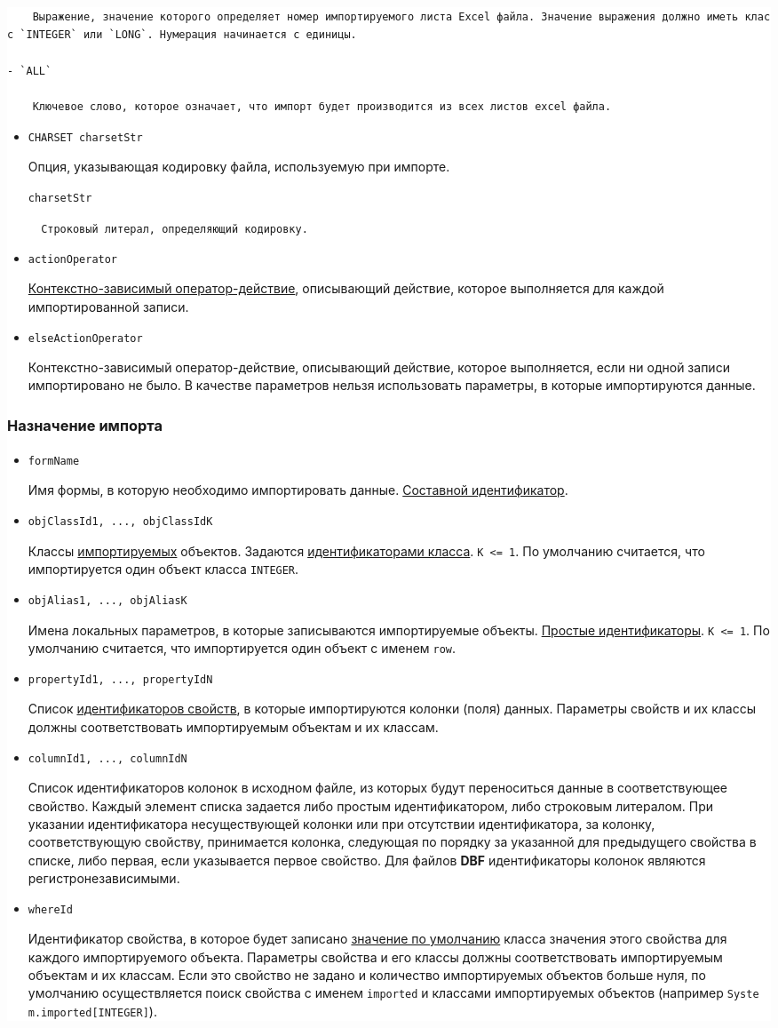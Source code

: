         Выражение, значение которого определяет номер импортируемого листа Excel файла. Значение выражения должно иметь класс `INTEGER` или `LONG`. Нумерация начинается с единицы.

    - `ALL`
    
        Ключевое слово, которое означает, что импорт будет производится из всех листов excel файла.

- `CHARSET charsetStr`

    Опция, указывающая кодировку файла, используемую при импорте.

    `charsetStr`
    
        Cтроковый литерал, определяющий кодировку. 

- `actionOperator`

    [Контекстно-зависимый оператор-действие](Action_operators.md#contextdependent), описывающий действие, которое выполняется для каждой импортированной записи.

- `elseActionOperator`

    Контекстно-зависимый оператор-действие, описывающий действие, которое выполняется, если ни одной записи импортировано не было. В качестве параметров нельзя использовать параметры, в которые импортируются данные.

### Назначение импорта

- `formName`

    Имя формы, в которую необходимо импортировать данные. [Составной идентификатор](IDs.md#cid).

- `objClassId1, ..., objClassIdK`

    Классы [импортируемых](Data_import_IMPORT.md) объектов. Задаются [идентификаторами класса](IDs.md#classid). `K <= 1`. По умолчанию считается, что импортируется один объект класса `INTEGER`.

- `objAlias1, ..., objAliasK`

    Имена локальных параметров, в которые записываются импортируемые объекты. [Простые идентификаторы](IDs.md#id). `K <= 1`. По умолчанию считается, что импортируется один объект с именем `row`.

- `propertyId1, ..., propertyIdN`

    Список [идентификаторов свойств](IDs.md#propertyid), в которые импортируются колонки (поля) данных. Параметры свойств и их классы должны соответствовать импортируемым объектам и их классам.

- `columnId1, ..., columnIdN`

    Список идентификаторов колонок в исходном файле, из которых будут переноситься данные в соответствующее свойство. Каждый элемент списка задается либо простым идентификатором, либо строковым литералом. При указании идентификатора несуществующей колонки или при отсутствии идентификатора, за колонку, соответствующую свойству, принимается колонка, следующая по порядку за указанной для предыдущего свойства в списке, либо первая, если указывается первое свойство. Для файлов **DBF** идентификаторы колонок являются регистронезависимыми. 

- `whereId`

    Идентификатор свойства, в которое будет записано [значение по умолчанию](Built-in_classes.md#defaultvalue) класса значения этого свойства для каждого импортируемого объекта. Параметры свойства и его классы должны соответствовать импортируемым объектам и их классам. Если это свойство не задано и количество импортируемых объектов больше нуля, по умолчанию осуществляется поиск свойства с именем `imported` и классами импортируемых объектов (например `System.imported[INTEGER]`).

